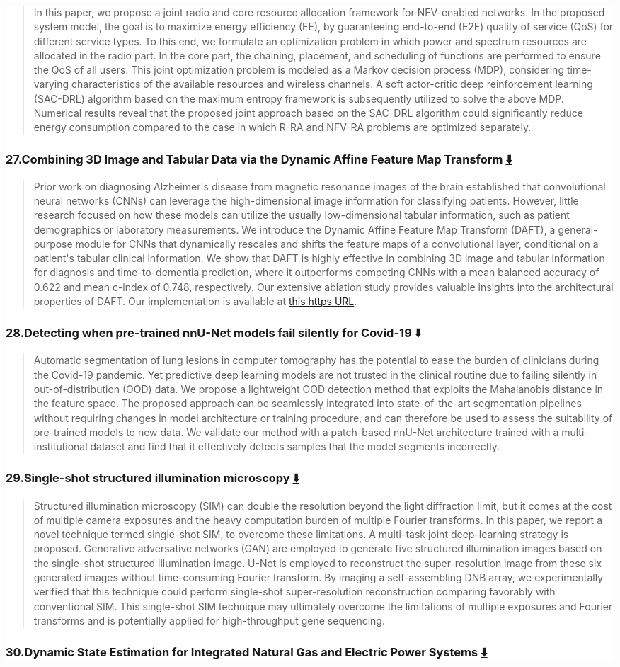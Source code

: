 >  In this paper, we propose a joint radio and core resource allocation framework for NFV-enabled networks. In the proposed system model, the goal is to maximize energy efficiency (EE), by guaranteeing end-to-end (E2E) quality of service (QoS) for different service types. To this end, we formulate an optimization problem in which power and spectrum resources are allocated in the radio part. In the core part, the chaining, placement, and scheduling of functions are performed to ensure the QoS of all users. This joint optimization problem is modeled as a Markov decision process (MDP), considering time-varying characteristics of the available resources and wireless channels. A soft actor-critic deep reinforcement learning (SAC-DRL) algorithm based on the maximum entropy framework is subsequently utilized to solve the above MDP. Numerical results reveal that the proposed joint approach based on the SAC-DRL algorithm could significantly reduce energy consumption compared to the case in which R-RA and NFV-RA problems are optimized separately.      
### 27.Combining 3D Image and Tabular Data via the Dynamic Affine Feature Map Transform  [ :arrow_down: ](https://arxiv.org/pdf/2107.05990.pdf)
>  Prior work on diagnosing Alzheimer's disease from magnetic resonance images of the brain established that convolutional neural networks (CNNs) can leverage the high-dimensional image information for classifying patients. However, little research focused on how these models can utilize the usually low-dimensional tabular information, such as patient demographics or laboratory measurements. We introduce the Dynamic Affine Feature Map Transform (DAFT), a general-purpose module for CNNs that dynamically rescales and shifts the feature maps of a convolutional layer, conditional on a patient's tabular clinical information. We show that DAFT is highly effective in combining 3D image and tabular information for diagnosis and time-to-dementia prediction, where it outperforms competing CNNs with a mean balanced accuracy of 0.622 and mean c-index of 0.748, respectively. Our extensive ablation study provides valuable insights into the architectural properties of DAFT. Our implementation is available at <a class="link-external link-https" href="https://github.com/ai-med/DAFT" rel="external noopener nofollow">this https URL</a>.      
### 28.Detecting when pre-trained nnU-Net models fail silently for Covid-19  [ :arrow_down: ](https://arxiv.org/pdf/2107.05975.pdf)
>  Automatic segmentation of lung lesions in computer tomography has the potential to ease the burden of clinicians during the Covid-19 pandemic. Yet predictive deep learning models are not trusted in the clinical routine due to failing silently in out-of-distribution (OOD) data. We propose a lightweight OOD detection method that exploits the Mahalanobis distance in the feature space. The proposed approach can be seamlessly integrated into state-of-the-art segmentation pipelines without requiring changes in model architecture or training procedure, and can therefore be used to assess the suitability of pre-trained models to new data. We validate our method with a patch-based nnU-Net architecture trained with a multi-institutional dataset and find that it effectively detects samples that the model segments incorrectly.      
### 29.Single-shot structured illumination microscopy  [ :arrow_down: ](https://arxiv.org/pdf/2107.05930.pdf)
>  Structured illumination microscopy (SIM) can double the resolution beyond the light diffraction limit, but it comes at the cost of multiple camera exposures and the heavy computation burden of multiple Fourier transforms. In this paper, we report a novel technique termed single-shot SIM, to overcome these limitations. A multi-task joint deep-learning strategy is proposed. Generative adversative networks (GAN) are employed to generate five structured illumination images based on the single-shot structured illumination image. U-Net is employed to reconstruct the super-resolution image from these six generated images without time-consuming Fourier transform. By imaging a self-assembling DNB array, we experimentally verified that this technique could perform single-shot super-resolution reconstruction comparing favorably with conventional SIM. This single-shot SIM technique may ultimately overcome the limitations of multiple exposures and Fourier transforms and is potentially applied for high-throughput gene sequencing.      
### 30.Dynamic State Estimation for Integrated Natural Gas and Electric Power Systems  [ :arrow_down: ](https://arxiv.org/pdf/2107.05891.pdf)